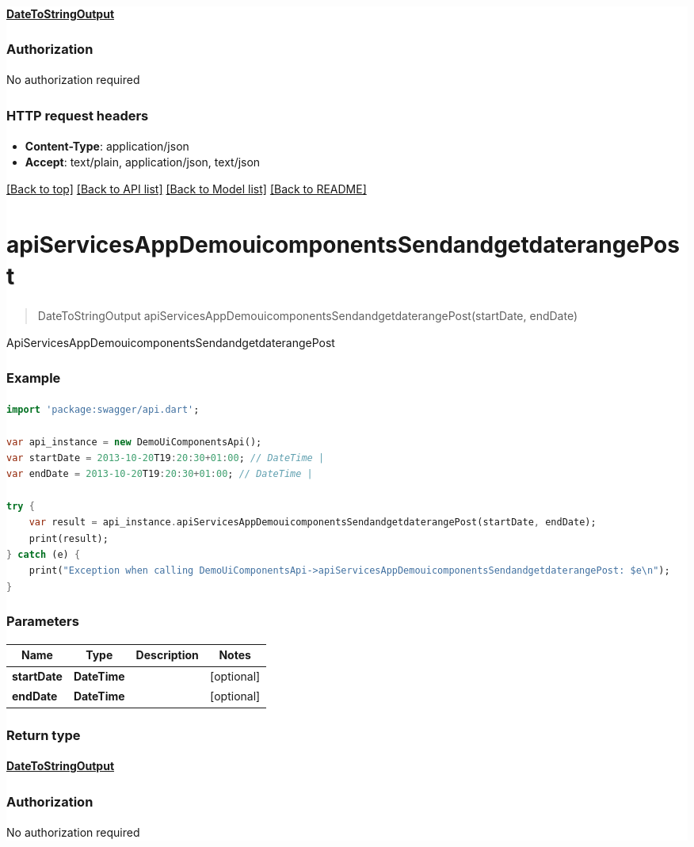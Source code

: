 [**DateToStringOutput**](DateToStringOutput.md)

### Authorization

No authorization required

### HTTP request headers

 - **Content-Type**: application/json
 - **Accept**: text/plain, application/json, text/json

[[Back to top]](#) [[Back to API list]](../README.md#documentation-for-api-endpoints) [[Back to Model list]](../README.md#documentation-for-models) [[Back to README]](../README.md)

# **apiServicesAppDemouicomponentsSendandgetdaterangePost**
> DateToStringOutput apiServicesAppDemouicomponentsSendandgetdaterangePost(startDate, endDate)

ApiServicesAppDemouicomponentsSendandgetdaterangePost



### Example 
```dart
import 'package:swagger/api.dart';

var api_instance = new DemoUiComponentsApi();
var startDate = 2013-10-20T19:20:30+01:00; // DateTime | 
var endDate = 2013-10-20T19:20:30+01:00; // DateTime | 

try { 
    var result = api_instance.apiServicesAppDemouicomponentsSendandgetdaterangePost(startDate, endDate);
    print(result);
} catch (e) {
    print("Exception when calling DemoUiComponentsApi->apiServicesAppDemouicomponentsSendandgetdaterangePost: $e\n");
}
```

### Parameters

Name | Type | Description  | Notes
------------- | ------------- | ------------- | -------------
 **startDate** | **DateTime**|  | [optional] 
 **endDate** | **DateTime**|  | [optional] 

### Return type

[**DateToStringOutput**](DateToStringOutput.md)

### Authorization

No authorization required
